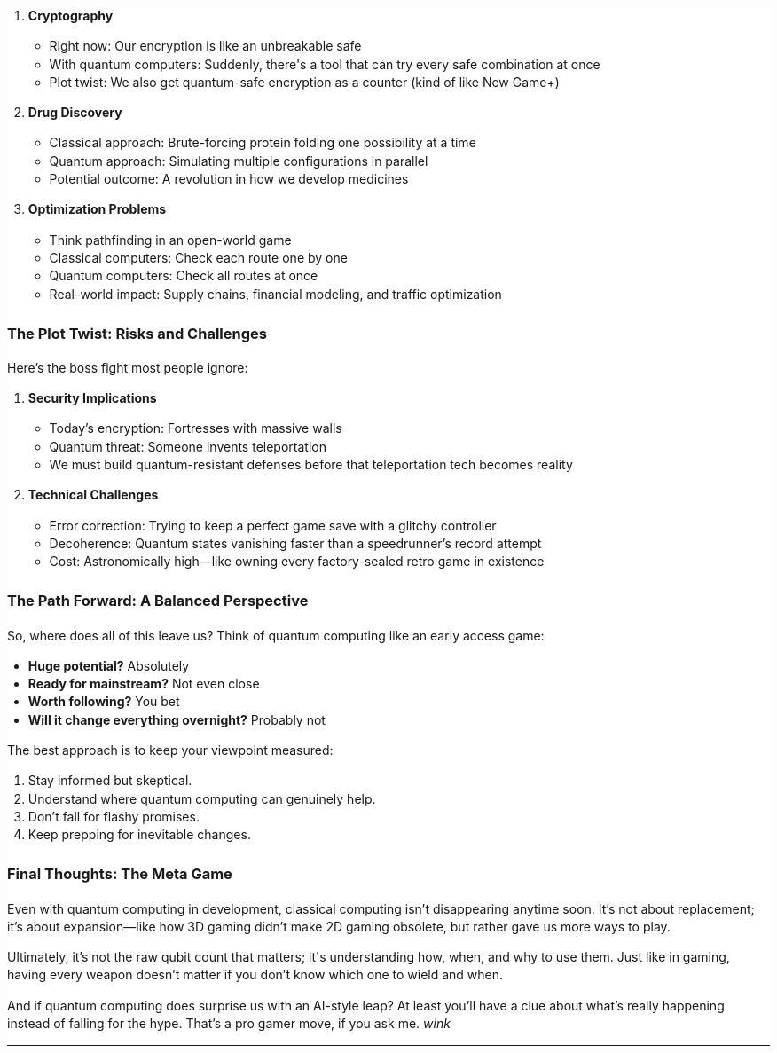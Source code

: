 1. **Cryptography**  
   - Right now: Our encryption is like an unbreakable safe  
   - With quantum computers: Suddenly, there's a tool that can try every safe combination at once  
   - Plot twist: We also get quantum-safe encryption as a counter (kind of like New Game+)

2. **Drug Discovery**  
   - Classical approach: Brute-forcing protein folding one possibility at a time  
   - Quantum approach: Simulating multiple configurations in parallel  
   - Potential outcome: A revolution in how we develop medicines

3. **Optimization Problems**  
   - Think pathfinding in an open-world game  
   - Classical computers: Check each route one by one  
   - Quantum computers: Check all routes at once  
   - Real-world impact: Supply chains, financial modeling, and traffic optimization

### **The Plot Twist: Risks and Challenges**

Here’s the boss fight most people ignore:

1. **Security Implications**  
   - Today’s encryption: Fortresses with massive walls  
   - Quantum threat: Someone invents teleportation  
   - We must build quantum-resistant defenses before that teleportation tech becomes reality

2. **Technical Challenges**  
   - Error correction: Trying to keep a perfect game save with a glitchy controller  
   - Decoherence: Quantum states vanishing faster than a speedrunner’s record attempt  
   - Cost: Astronomically high—like owning every factory-sealed retro game in existence

### **The Path Forward: A Balanced Perspective**

So, where does all of this leave us? Think of quantum computing like an early access game:
- **Huge potential?** Absolutely  
- **Ready for mainstream?** Not even close  
- **Worth following?** You bet  
- **Will it change everything overnight?** Probably not

The best approach is to keep your viewpoint measured:
1. Stay informed but skeptical.  
2. Understand where quantum computing can genuinely help.  
3. Don’t fall for flashy promises.  
4. Keep prepping for inevitable changes.

### **Final Thoughts: The Meta Game**

Even with quantum computing in development, classical computing isn’t disappearing anytime soon. It’s not about replacement; it’s about expansion—like how 3D gaming didn’t make 2D gaming obsolete, but rather gave us more ways to play.

Ultimately, it’s not the raw qubit count that matters; it's understanding how, when, and why to use them. Just like in gaming, having every weapon doesn’t matter if you don’t know which one to wield and when.

And if quantum computing does surprise us with an AI-style leap? At least you’ll have a clue about what’s really happening instead of falling for the hype. That’s a pro gamer move, if you ask me. *wink*

---